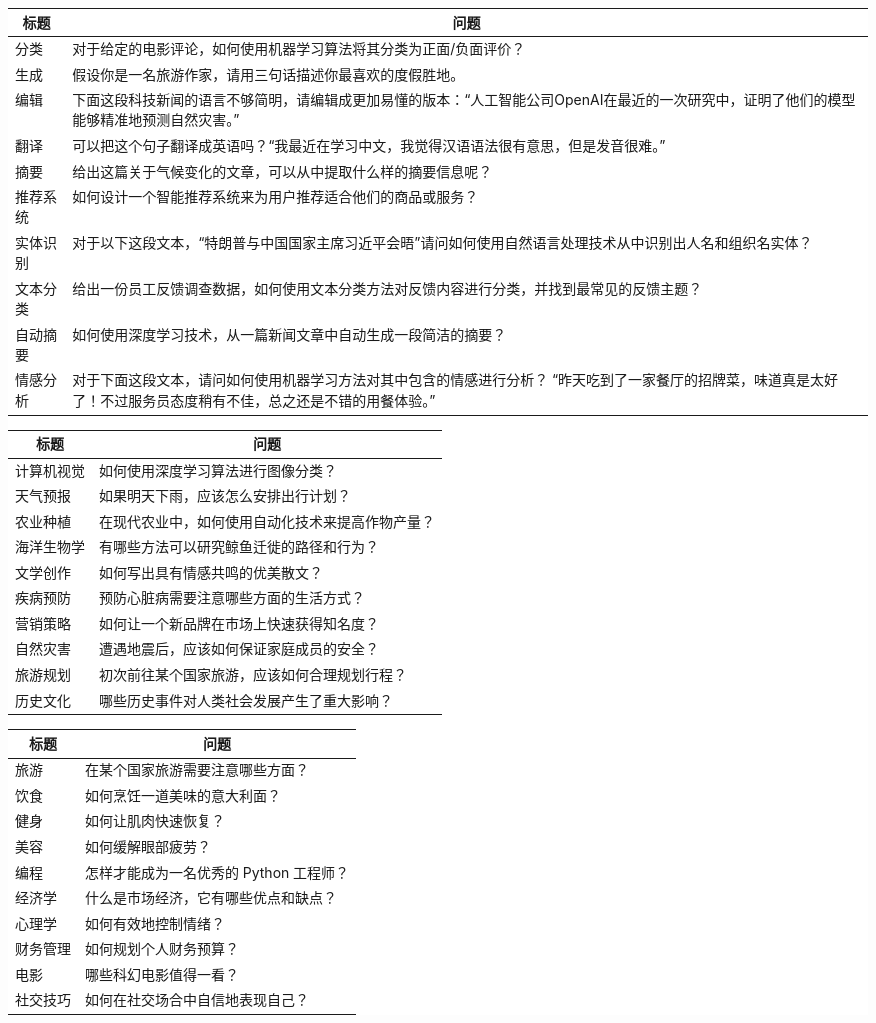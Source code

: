| 标题                   | 问题                                                                                                                                                                                                                                                                    |
|------------------------|-------------------------------------------------------------------------------------------------------------------------------------------------------------------------------------------------------------------------------------------------------------------------|
| 分类                  | 对于给定的电影评论，如何使用机器学习算法将其分类为正面/负面评价？                                                                                                                                                                                                |
| 生成                   | 假设你是一名旅游作家，请用三句话描述你最喜欢的度假胜地。                                                                                                                                                                                                            |
| 编辑                   | 下面这段科技新闻的语言不够简明，请编辑成更加易懂的版本：“人工智能公司OpenAI在最近的一次研究中，证明了他们的模型能够精准地预测自然灾害。”                                                                                                                                                                      |
| 翻译                   | 可以把这个句子翻译成英语吗？“我最近在学习中文，我觉得汉语语法很有意思，但是发音很难。”                                                                                                                                                                               |
| 摘要                   | 给出这篇关于气候变化的文章，可以从中提取什么样的摘要信息呢？                                                                                                                                                                                                       |
| 推荐系统             | 如何设计一个智能推荐系统来为用户推荐适合他们的商品或服务？                                                                                                                                                                                                 |
| 实体识别             | 对于以下这段文本，“特朗普与中国国家主席习近平会晤”请问如何使用自然语言处理技术从中识别出人名和组织名实体？                                                                                                                                                               |
| 文本分类             | 给出一份员工反馈调查数据，如何使用文本分类方法对反馈内容进行分类，并找到最常见的反馈主题？                                                                                                                                                                             |
| 自动摘要             | 如何使用深度学习技术，从一篇新闻文章中自动生成一段简洁的摘要？                                                                                                                                                                                                   |
| 情感分析             | 对于下面这段文本，请问如何使用机器学习方法对其中包含的情感进行分析？ “昨天吃到了一家餐厅的招牌菜，味道真是太好了！不过服务员态度稍有不佳，总之还是不错的用餐体验。” |

| 标题 | 问题 |
| ---- | ---- |
| 计算机视觉 | 如何使用深度学习算法进行图像分类？ |
| 天气预报 | 如果明天下雨，应该怎么安排出行计划？ |
| 农业种植 | 在现代农业中，如何使用自动化技术来提高作物产量？ |
| 海洋生物学 | 有哪些方法可以研究鲸鱼迁徙的路径和行为？ |
| 文学创作 | 如何写出具有情感共鸣的优美散文？ |
| 疾病预防 | 预防心脏病需要注意哪些方面的生活方式？|
| 营销策略 | 如何让一个新品牌在市场上快速获得知名度？ |
| 自然灾害 | 遭遇地震后，应该如何保证家庭成员的安全？ |
| 旅游规划 | 初次前往某个国家旅游，应该如何合理规划行程？ |
| 历史文化 | 哪些历史事件对人类社会发展产生了重大影响？ |

| 标题 | 问题 |
| --- | --- |
| 旅游 | 在某个国家旅游需要注意哪些方面？ |
| 饮食 | 如何烹饪一道美味的意大利面？ |
| 健身 | 如何让肌肉快速恢复？ |
| 美容 | 如何缓解眼部疲劳？ |
| 编程 | 怎样才能成为一名优秀的 Python 工程师？ |
| 经济学 | 什么是市场经济，它有哪些优点和缺点？ |
| 心理学 | 如何有效地控制情绪？ |
| 财务管理 | 如何规划个人财务预算？ |
| 电影 | 哪些科幻电影值得一看？ |
| 社交技巧 | 如何在社交场合中自信地表现自己？ |

